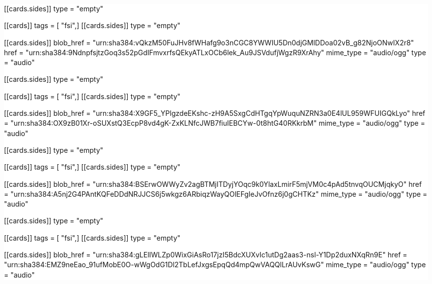 [[cards.sides]]
type = "empty"


[[cards]]
tags = [ "fsi",]
[[cards.sides]]
type = "empty"

[[cards.sides]]
blob_href = "urn:sha384:vQkzM50FuJHv8fWHafg9o3nCGC8YWWIU5Dn0djGMlDDoa02vB_g82NjoONwIX2r8"
href = "urn:sha384:9NdnpfsjtzGoq3s52pGdIFmvxrfsQEkyATLxOCb6lek_Au9JSVdufjWgzR9XrAhy"
mime_type = "audio/ogg"
type = "audio"

[[cards.sides]]
type = "empty"


[[cards]]
tags = [ "fsi",]
[[cards.sides]]
type = "empty"

[[cards.sides]]
blob_href = "urn:sha384:X9GF5_YPlgzdeEKshc-zH9A5SxgCdHTgqYpWuquNZRN3a0E4lUL959WFUIGQkLyo"
href = "urn:sha384:OX9zB01Xr-oSUXstQ3EcpP8vd4gK-ZxKLNfcJWB7fiuIEBCYw-0t8htG40RKkrbM"
mime_type = "audio/ogg"
type = "audio"

[[cards.sides]]
type = "empty"


[[cards]]
tags = [ "fsi",]
[[cards.sides]]
type = "empty"

[[cards.sides]]
blob_href = "urn:sha384:BSErwOWWyZv2agBTMjITDyjYOqc9k0YlaxLmirF5mjVM0c4pAd5tnvqOUCMjqkyO"
href = "urn:sha384:A5nj2G4PAntKQFeDDdNRJJCS6j5wkgz6ARbiqzWayQOlEFgIeJvOfnz6j0gCHTKz"
mime_type = "audio/ogg"
type = "audio"

[[cards.sides]]
type = "empty"


[[cards]]
tags = [ "fsi",]
[[cards.sides]]
type = "empty"

[[cards.sides]]
blob_href = "urn:sha384:gLElIWLZp0WixGiAsRo17jzI5BdcXUXvIc1utDg2aas3-nsl-Y1Dp2duxNXqRn9E"
href = "urn:sha384:EMZ9neEao_91ufMobE0O-wWgOdG1Dl2TbLefJxgsEpqQd4mpQwVAQQlLrAUvKswG"
mime_type = "audio/ogg"
type = "audio"
